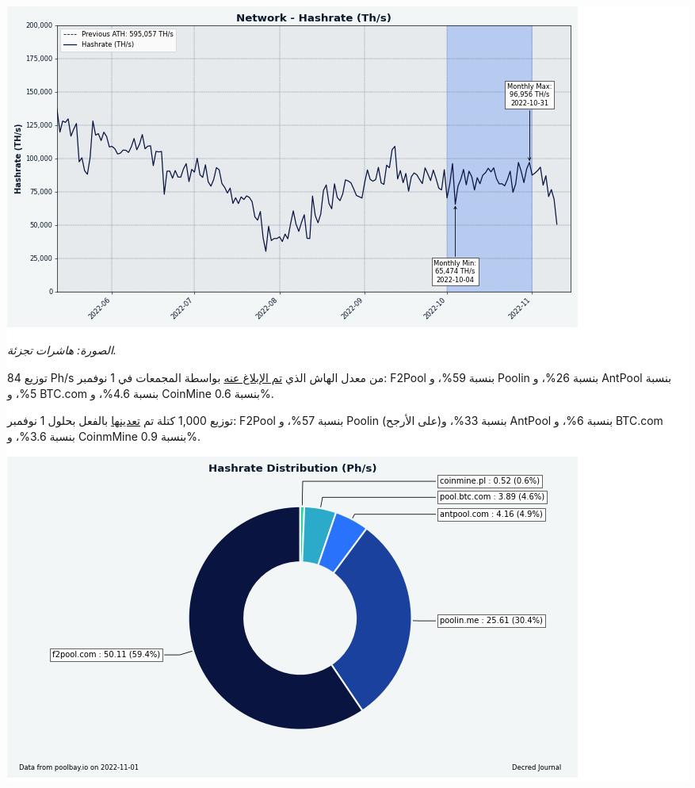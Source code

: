 ![](../img/202210.4.github.png)

_الصورة: هاشرات تجزئة._

توزيع  84 Ph/s  من معدل الهاش الذي [تم الإبلاغ عنه](https://poolbay.io/crypto/54/decred) بواسطة المجمعات في 1 نوفمبر: F2Pool بنسبة 59%، و Poolin بنسبة 26%، و AntPool بنسبة 5%، و BTC.com بنسبة 4.6%، و CoinMine بنسبة 0.6%.

توزيع  1,000 كتلة تم [تعدينها](https://miningpoolstats.stream/decred) بالفعل بحلول 1 نوفمبر: F2Pool بنسبة 57%، و Poolin بنسبة 33%، و(على الأرجح) AntPool بنسبة 6%، و BTC.com بنسبة 3.6%، و CoinmMine بنسبة 0.9%.

![](../img/202210.5.github.png)
